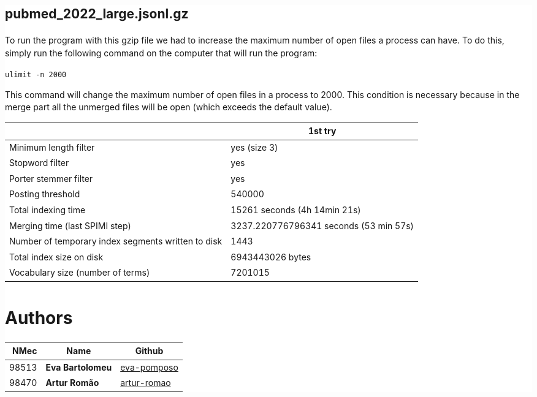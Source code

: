## pubmed_2022_large.jsonl.gz

To run the program with this gzip file we had to increase the maximum number of open files a process can have. To do this, simply run the following command on the computer that will run the program:

```
ulimit -n 2000
```

This command will change the maximum number of open files in a process to 2000. This condition is necessary because in the merge part all the unmerged files will be open (which exceeds the default value).

|| 1st try |
|---|---|
| Minimum length filter                              | yes (size 3)             |
| Stopword filter                                    | yes                      |
| Porter stemmer filter                              | yes                      |
| Posting threshold                                  | 540000                   | 
| Total indexing time                                | 15261 seconds (4h 14min 21s)     |
| Merging time (last SPIMI step)                     | 3237.220776796341 seconds (53 min 57s) |
| Number of temporary index segments written to disk | 1443                     |
| Total index size on disk                           | 6943443026 bytes         |
| Vocabulary size (number of terms)                  | 7201015                  |


# Authors

| NMec | Name | Github |
|--:|---|---|
| 98513 | **Eva Bartolomeu** | [eva-pomposo](https://github.com/eva-pomposo) |
| 98470 | **Artur Romão** | [artur-romao](https://github.com/artur-romao) |
